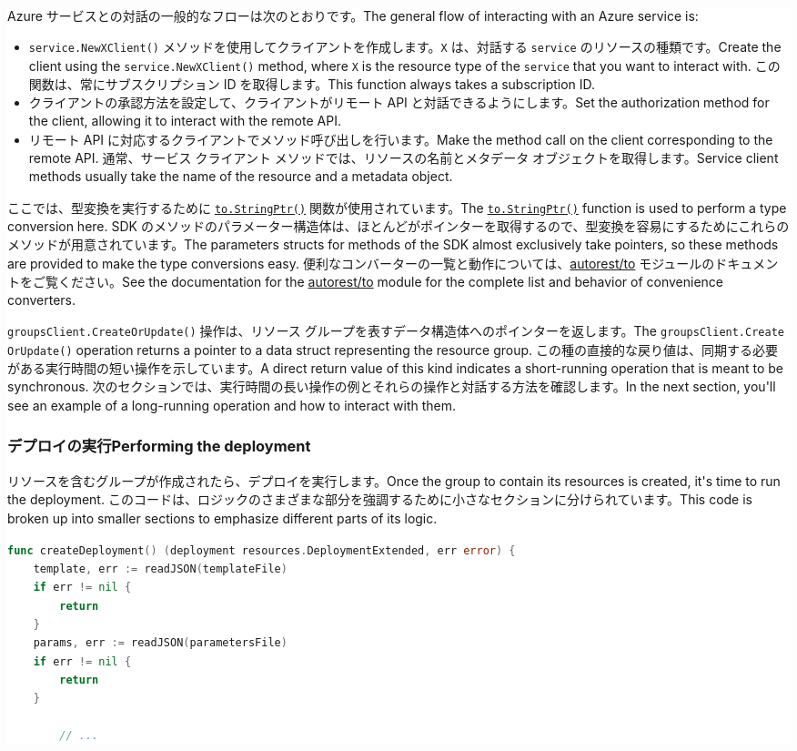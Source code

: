 <span data-ttu-id="e93f7-171">Azure サービスとの対話の一般的なフローは次のとおりです。</span><span class="sxs-lookup"><span data-stu-id="e93f7-171">The general flow of interacting with an Azure service is:</span></span>

* <span data-ttu-id="e93f7-172">`service.NewXClient()` メソッドを使用してクライアントを作成します。`X` は、対話する `service` のリソースの種類です。</span><span class="sxs-lookup"><span data-stu-id="e93f7-172">Create the client using the `service.NewXClient()` method, where `X` is the resource type of the `service` that you want to interact with.</span></span> <span data-ttu-id="e93f7-173">この関数は、常にサブスクリプション ID を取得します。</span><span class="sxs-lookup"><span data-stu-id="e93f7-173">This function always takes a subscription ID.</span></span>
* <span data-ttu-id="e93f7-174">クライアントの承認方法を設定して、クライアントがリモート API と対話できるようにします。</span><span class="sxs-lookup"><span data-stu-id="e93f7-174">Set the authorization method for the client, allowing it to interact with the remote API.</span></span>
* <span data-ttu-id="e93f7-175">リモート API に対応するクライアントでメソッド呼び出しを行います。</span><span class="sxs-lookup"><span data-stu-id="e93f7-175">Make the method call on the client corresponding to the remote API.</span></span> <span data-ttu-id="e93f7-176">通常、サービス クライアント メソッドでは、リソースの名前とメタデータ オブジェクトを取得します。</span><span class="sxs-lookup"><span data-stu-id="e93f7-176">Service client methods usually take the name of the resource and a metadata object.</span></span>

<span data-ttu-id="e93f7-177">ここでは、型変換を実行するために [`to.StringPtr()`](https://godoc.org/github.com/Azure/go-autorest/autorest/to#StringPtr) 関数が使用されています。</span><span class="sxs-lookup"><span data-stu-id="e93f7-177">The [`to.StringPtr()`](https://godoc.org/github.com/Azure/go-autorest/autorest/to#StringPtr) function is used to perform a type conversion here.</span></span> <span data-ttu-id="e93f7-178">SDK のメソッドのパラメーター構造体は、ほとんどがポインターを取得するので、型変換を容易にするためにこれらのメソッドが用意されています。</span><span class="sxs-lookup"><span data-stu-id="e93f7-178">The parameters structs for methods of the SDK almost exclusively take pointers, so these methods are provided to make the type conversions easy.</span></span> <span data-ttu-id="e93f7-179">便利なコンバーターの一覧と動作については、[autorest/to](https://godoc.org/github.com/Azure/go-autorest/autorest/to) モジュールのドキュメントをご覧ください。</span><span class="sxs-lookup"><span data-stu-id="e93f7-179">See the documentation for the [autorest/to](https://godoc.org/github.com/Azure/go-autorest/autorest/to) module for the complete list and behavior of convenience converters.</span></span>

<span data-ttu-id="e93f7-180">`groupsClient.CreateOrUpdate()` 操作は、リソース グループを表すデータ構造体へのポインターを返します。</span><span class="sxs-lookup"><span data-stu-id="e93f7-180">The `groupsClient.CreateOrUpdate()` operation returns a pointer to a data struct representing the resource group.</span></span> <span data-ttu-id="e93f7-181">この種の直接的な戻り値は、同期する必要がある実行時間の短い操作を示しています。</span><span class="sxs-lookup"><span data-stu-id="e93f7-181">A direct return value of this kind indicates a short-running operation that is meant to be synchronous.</span></span> <span data-ttu-id="e93f7-182">次のセクションでは、実行時間の長い操作の例とそれらの操作と対話する方法を確認します。</span><span class="sxs-lookup"><span data-stu-id="e93f7-182">In the next section, you'll see an example of a long-running operation and how to interact with them.</span></span>

### <a name="performing-the-deployment"></a><span data-ttu-id="e93f7-183">デプロイの実行</span><span class="sxs-lookup"><span data-stu-id="e93f7-183">Performing the deployment</span></span>

<span data-ttu-id="e93f7-184">リソースを含むグループが作成されたら、デプロイを実行します。</span><span class="sxs-lookup"><span data-stu-id="e93f7-184">Once the group to contain its resources is created, it's time to run the deployment.</span></span> <span data-ttu-id="e93f7-185">このコードは、ロジックのさまざまな部分を強調するために小さなセクションに分けられています。</span><span class="sxs-lookup"><span data-stu-id="e93f7-185">This code is broken up into smaller sections to emphasize different parts of its logic.</span></span>


```go
func createDeployment() (deployment resources.DeploymentExtended, err error) {
    template, err := readJSON(templateFile)
    if err != nil {
        return
    }
    params, err := readJSON(parametersFile)
    if err != nil {
        return
    }

        // ...
```

